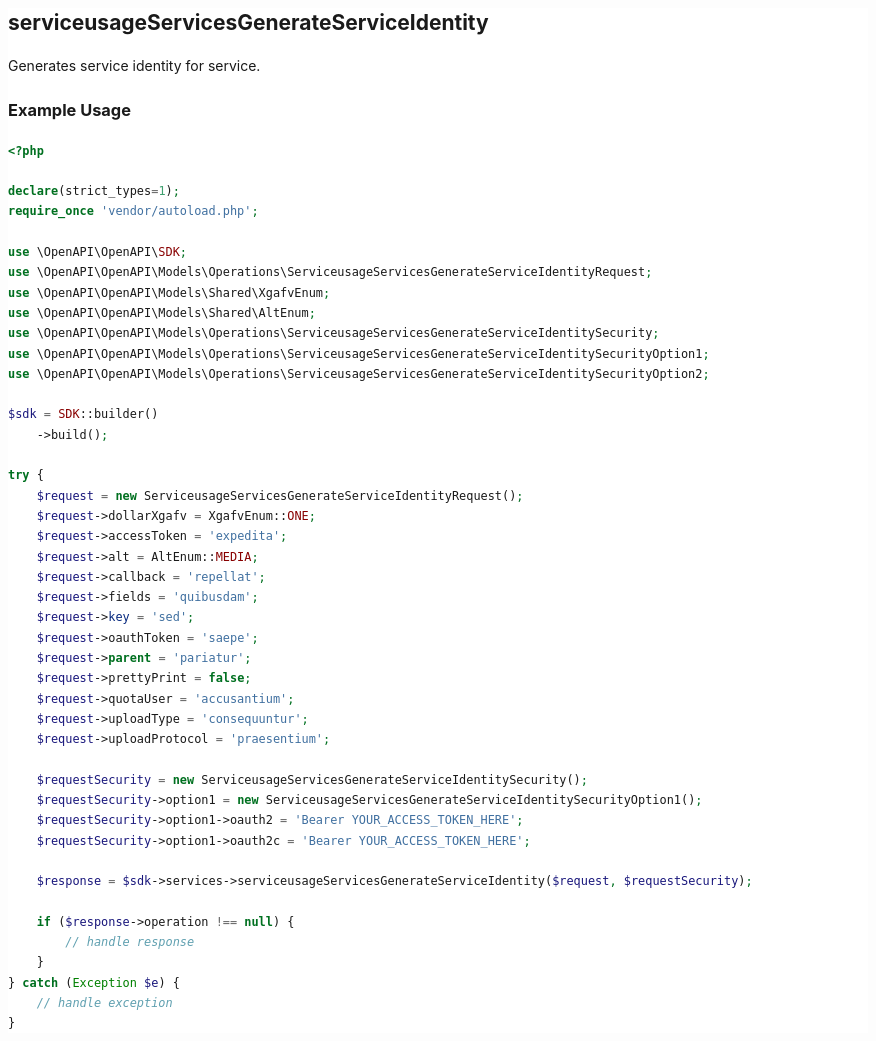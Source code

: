 ## serviceusageServicesGenerateServiceIdentity

Generates service identity for service.

### Example Usage

```php
<?php

declare(strict_types=1);
require_once 'vendor/autoload.php';

use \OpenAPI\OpenAPI\SDK;
use \OpenAPI\OpenAPI\Models\Operations\ServiceusageServicesGenerateServiceIdentityRequest;
use \OpenAPI\OpenAPI\Models\Shared\XgafvEnum;
use \OpenAPI\OpenAPI\Models\Shared\AltEnum;
use \OpenAPI\OpenAPI\Models\Operations\ServiceusageServicesGenerateServiceIdentitySecurity;
use \OpenAPI\OpenAPI\Models\Operations\ServiceusageServicesGenerateServiceIdentitySecurityOption1;
use \OpenAPI\OpenAPI\Models\Operations\ServiceusageServicesGenerateServiceIdentitySecurityOption2;

$sdk = SDK::builder()
    ->build();

try {
    $request = new ServiceusageServicesGenerateServiceIdentityRequest();
    $request->dollarXgafv = XgafvEnum::ONE;
    $request->accessToken = 'expedita';
    $request->alt = AltEnum::MEDIA;
    $request->callback = 'repellat';
    $request->fields = 'quibusdam';
    $request->key = 'sed';
    $request->oauthToken = 'saepe';
    $request->parent = 'pariatur';
    $request->prettyPrint = false;
    $request->quotaUser = 'accusantium';
    $request->uploadType = 'consequuntur';
    $request->uploadProtocol = 'praesentium';

    $requestSecurity = new ServiceusageServicesGenerateServiceIdentitySecurity();
    $requestSecurity->option1 = new ServiceusageServicesGenerateServiceIdentitySecurityOption1();
    $requestSecurity->option1->oauth2 = 'Bearer YOUR_ACCESS_TOKEN_HERE';
    $requestSecurity->option1->oauth2c = 'Bearer YOUR_ACCESS_TOKEN_HERE';

    $response = $sdk->services->serviceusageServicesGenerateServiceIdentity($request, $requestSecurity);

    if ($response->operation !== null) {
        // handle response
    }
} catch (Exception $e) {
    // handle exception
}
```
